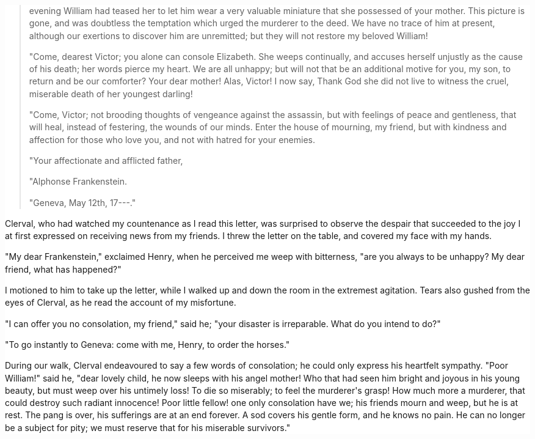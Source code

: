 > evening William had teased her to let him wear a very valuable
> miniature that she possessed of your mother. This picture is gone, and
> was doubtless the temptation which urged the murderer to the deed. We
> have no trace of him at present, although our exertions to discover
> him are unremitted; but they will not restore my beloved William!
>
> "Come, dearest Victor; you alone can console Elizabeth. She weeps
> continually, and accuses herself unjustly as the cause of his death;
> her words pierce my heart. We are all unhappy; but will not that be an
> additional motive for you, my son, to return and be our comforter?
> Your dear mother! Alas, Victor! I now say, Thank God she did not live
> to witness the cruel, miserable death of her youngest darling!
>
> "Come, Victor; not brooding thoughts of vengeance against the
> assassin, but with feelings of peace and gentleness, that will heal,
> instead of festering, the wounds of our minds. Enter the house of
> mourning, my friend, but with kindness and affection for those who
> love you, and not with hatred for your enemies.
>
> "Your affectionate and afflicted father,
>
> "Alphonse Frankenstein.
>
> "Geneva, May 12th, 17⁠---."

Clerval, who had watched my countenance as I read this letter, was
surprised to observe the despair that succeeded to the joy I at first
expressed on receiving news from my friends. I threw the letter on the
table, and covered my face with my hands.

"My dear Frankenstein," exclaimed Henry, when he perceived me weep with
bitterness, "are you always to be unhappy? My dear friend, what has
happened?"

I motioned to him to take up the letter, while I walked up and down the
room in the extremest agitation. Tears also gushed from the eyes of
Clerval, as he read the account of my misfortune.

"I can offer you no consolation, my friend," said he; "your disaster is
irreparable. What do you intend to do?"

"To go instantly to Geneva: come with me, Henry, to order the horses."

During our walk, Clerval endeavoured to say a few words of consolation;
he could only express his heartfelt sympathy. "Poor William!" said he,
"dear lovely child, he now sleeps with his angel mother! Who that had
seen him bright and joyous in his young beauty, but must weep over his
untimely loss! To die so miserably; to feel the murderer's grasp! How
much more a murderer, that could destroy such radiant innocence! Poor
little fellow! one only consolation have we; his friends mourn and weep,
but he is at rest. The pang is over, his sufferings are at an end
forever. A sod covers his gentle form, and he knows no pain. He can no
longer be a subject for pity; we must reserve that for his miserable
survivors."
